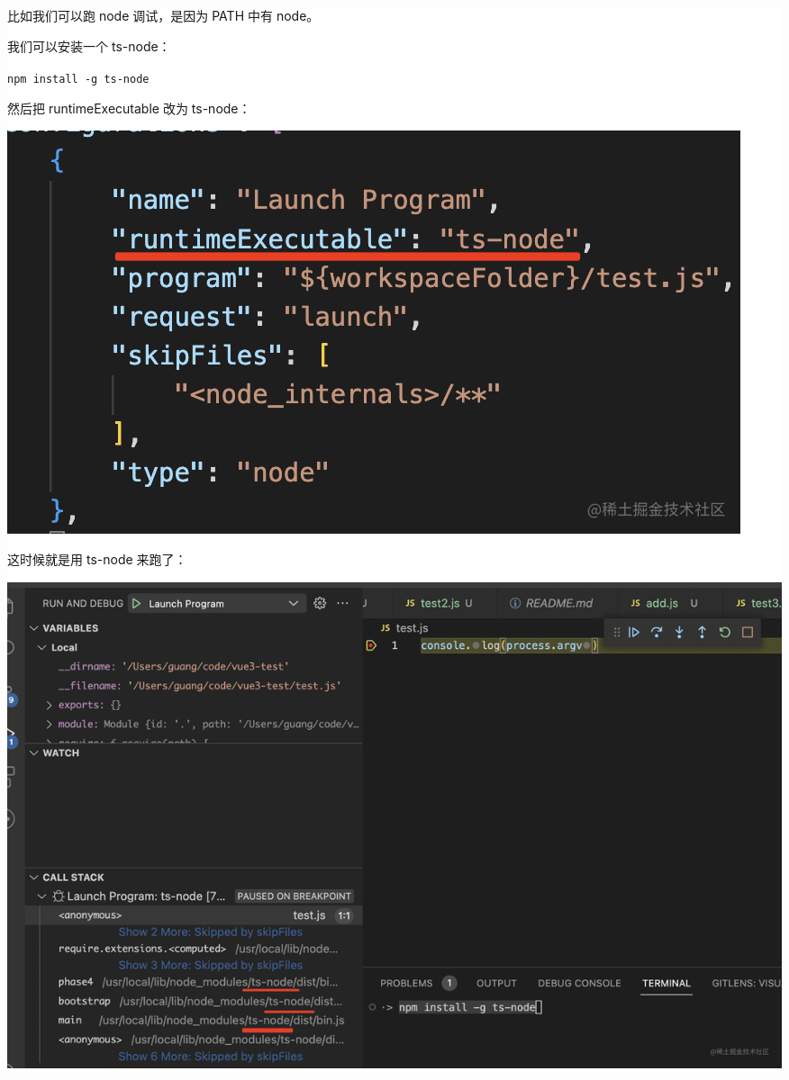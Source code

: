 比如我们可以跑 node 调试，是因为 PATH 中有 node。

我们可以安装一个 ts-node：

```
npm install -g ts-node
```

然后把 runtimeExecutable 改为 ts-node：

![](11-VSCode-Node-Debugge配置详解.assets/0ec215472230448b9789f5073e94d754tplv-k3u1fbpfcp-watermark.png)

这时候就是用 ts-node 来跑了：

![](11-VSCode-Node-Debugge配置详解.assets/8d360c5919e74c48a25e4f56e2bfc149tplv-k3u1fbpfcp-watermark.png)
